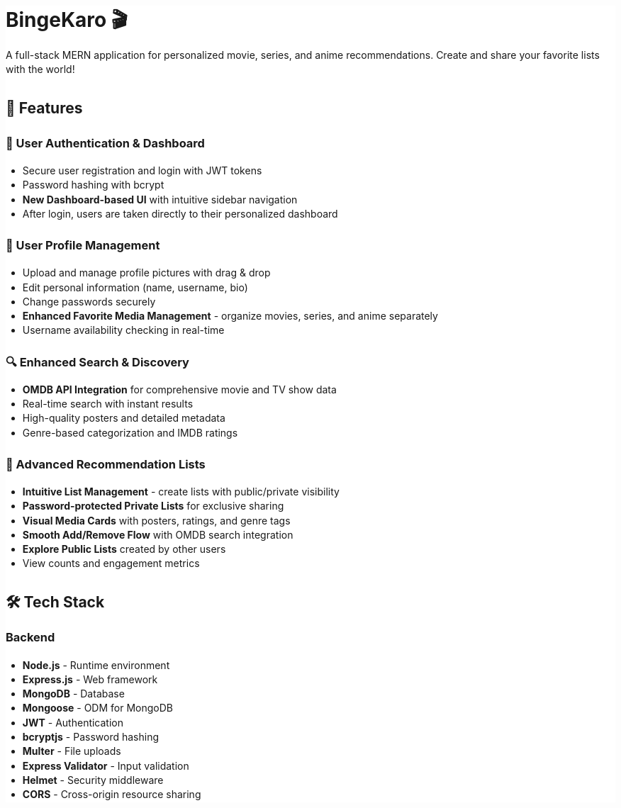 # BingeKaro 🎬

A full-stack MERN application for personalized movie, series, and anime recommendations. Create and share your favorite lists with the world!

## 🌟 Features

### 🔐 User Authentication & Dashboard
- Secure user registration and login with JWT tokens
- Password hashing with bcrypt
- **New Dashboard-based UI** with intuitive sidebar navigation
- After login, users are taken directly to their personalized dashboard

### 👤 User Profile Management
- Upload and manage profile pictures with drag & drop
- Edit personal information (name, username, bio)
- Change passwords securely
- **Enhanced Favorite Media Management** - organize movies, series, and anime separately
- Username availability checking in real-time

### 🔍 Enhanced Search & Discovery
- **OMDB API Integration** for comprehensive movie and TV show data
- Real-time search with instant results
- High-quality posters and detailed metadata
- Genre-based categorization and IMDB ratings

### 📄 Advanced Recommendation Lists
- **Intuitive List Management** - create lists with public/private visibility
- **Password-protected Private Lists** for exclusive sharing
- **Visual Media Cards** with posters, ratings, and genre tags
- **Smooth Add/Remove Flow** with OMDB search integration
- **Explore Public Lists** created by other users
- View counts and engagement metrics

## 🛠️ Tech Stack

### Backend
- **Node.js** - Runtime environment
- **Express.js** - Web framework
- **MongoDB** - Database
- **Mongoose** - ODM for MongoDB
- **JWT** - Authentication
- **bcryptjs** - Password hashing
- **Multer** - File uploads
- **Express Validator** - Input validation
- **Helmet** - Security middleware
- **CORS** - Cross-origin resource sharing
